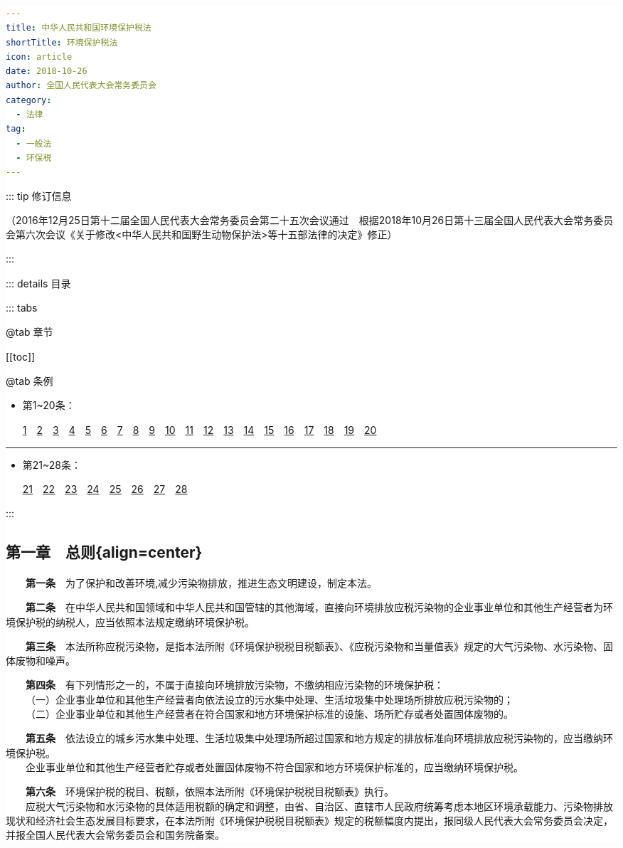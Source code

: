 ```yaml
---
title: 中华人民共和国环境保护税法
shortTitle: 环境保护税法
icon: article
date: 2018-10-26
author: 全国人民代表大会常务委员会
category:
  - 法律
tag:
  - 一般法
  - 环保税
---
```


::: tip 修订信息

（2016年12月25日第十二届全国人民代表大会常务委员会第二十五次会议通过&emsp;根据2018年10月26日第十三届全国人民代表大会常务委员会第六次会议《关于修改&lt;中华人民共和国野生动物保护法&gt;等十五部法律的决定》修正）

:::

::: details 目录

::: tabs

@tab 章节

[[toc]]

@tab 条例

- 第1~20条：
  
  [1](#t1)&emsp;[2](#t2)&emsp;[3](#t3)&emsp;[4](#t4)&emsp;[5](#t5)&emsp;[6](#t6)&emsp;[7](#t7)&emsp;[8](#t8)&emsp;[9](#t9)&emsp;[10](#t10)&emsp;[11](#t11)&emsp;[12](#t12)&emsp;[13](#t13)&emsp;[14](#t14)&emsp;[15](#t15)&emsp;[16](#t16)&emsp;[17](#t17)&emsp;[18](#t18)&emsp;[19](#t19)&emsp;[20](#t20)

---

- 第21~28条：

  [21](#t21)&emsp;[22](#t22)&emsp;[23](#t23)&emsp;[24](#t24)&emsp;[25](#t25)&emsp;[26](#t26)&emsp;[27](#t27)&emsp;[28](#t28)

:::

## 第一章&emsp;总则{align=center}

<p id="t1">&emsp;&emsp;<b>第一条</b>&emsp;为了保护和改善环境,减少污染物排放，推进生态文明建设，制定本法。</p>
<p id="t2">&emsp;&emsp;<b>第二条</b>&emsp;在中华人民共和国领域和中华人民共和国管辖的其他海域，直接向环境排放应税污染物的企业事业单位和其他生产经营者为环境保护税的纳税人，应当依照本法规定缴纳环境保护税。</p>
<p id="t3">&emsp;&emsp;<b>第三条</b>&emsp;本法所称应税污染物，是指本法所附《环境保护税税目税额表》、《应税污染物和当量值表》规定的大气污染物、水污染物、固体废物和噪声。</p>
<p id="t4">&emsp;&emsp;<b>第四条</b>&emsp;有下列情形之一的，不属于直接向环境排放污染物，不缴纳相应污染物的环境保护税：<br>
&emsp;&emsp;（一）企业事业单位和其他生产经营者向依法设立的污水集中处理、生活垃圾集中处理场所排放应税污染物的；<br>
&emsp;&emsp;（二）企业事业单位和其他生产经营者在符合国家和地方环境保护标准的设施、场所贮存或者处置固体废物的。</p>
<p id="t5">&emsp;&emsp;<b>第五条</b>&emsp;依法设立的城乡污水集中处理、生活垃圾集中处理场所超过国家和地方规定的排放标准向环境排放应税污染物的，应当缴纳环境保护税。<br>
&emsp;&emsp;企业事业单位和其他生产经营者贮存或者处置固体废物不符合国家和地方环境保护标准的，应当缴纳环境保护税。</p>
<p id="t6">&emsp;&emsp;<b>第六条</b>&emsp;环境保护税的税目、税额，依照本法所附《环境保护税税目税额表》执行。<br>
&emsp;&emsp;应税大气污染物和水污染物的具体适用税额的确定和调整，由省、自治区、直辖市人民政府统筹考虑本地区环境承载能力、污染物排放现状和经济社会生态发展目标要求，在本法所附《环境保护税税目税额表》规定的税额幅度内提出，报同级人民代表大会常务委员会决定，并报全国人民代表大会常务委员会和国务院备案。</p>
